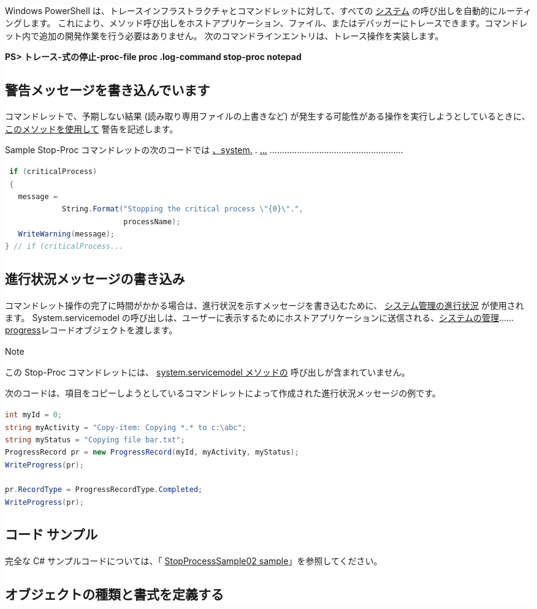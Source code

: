 Windows PowerShell は、トレースインフラストラクチャとコマンドレットに対して、すべての [システム](/dotnet/api/System.Management.Automation.Cmdlet.WriteDebug) の呼び出しを自動的にルーティングします。 これにより、メソッド呼び出しをホストアプリケーション、ファイル、またはデバッガーにトレースできます。コマンドレット内で追加の開発作業を行う必要はありません。 次のコマンドラインエントリは、トレース操作を実装します。

**PS> トレース-式の停止-proc-file proc .log-command stop-proc notepad**

## <a name="writing-a-warning-message"></a>警告メッセージを書き込んでいます

コマンドレットで、予期しない結果 (読み取り専用ファイルの上書きなど) が発生する可能性がある操作を実行しようとしているときに、 [このメソッドを使用して](/dotnet/api/System.Management.Automation.Cmdlet.WriteWarning) 警告を記述します。

Sample Stop-Proc コマンドレットの次のコードでは [、system.](/dotnet/api/System.Management.Automation.Cmdlet.WriteWarning) . [...](/dotnet/api/System.Management.Automation.Cmdlet.ProcessRecord) ......................................................

```csharp
 if (criticalProcess)
 {
   message =
             String.Format("Stopping the critical process \"{0}\".",
                           processName);
   WriteWarning(message);
} // if (criticalProcess...
```

## <a name="writing-a-progress-message"></a>進行状況メッセージの書き込み

コマンドレット操作の完了に時間がかかる場合は、進行状況を示すメッセージを書き込むために、 [システム管理の進行状況](/dotnet/api/System.Management.Automation.Cmdlet.WriteProgress) が使用されます。 System.servicemodel の呼び出しは、ユーザーに表示するためにホストアプリケーションに送信される、[システムの管理](/dotnet/api/System.Management.Automation.ProgressRecord)...... [progress](/dotnet/api/System.Management.Automation.Cmdlet.WriteProgress)レコードオブジェクトを渡します。

> [!NOTE]
> この Stop-Proc コマンドレットには、 [system.servicemodel メソッドの](/dotnet/api/System.Management.Automation.Cmdlet.WriteProgress) 呼び出しが含まれていません。

次のコードは、項目をコピーしようとしているコマンドレットによって作成された進行状況メッセージの例です。

```csharp
int myId = 0;
string myActivity = "Copy-item: Copying *.* to c:\abc";
string myStatus = "Copying file bar.txt";
ProgressRecord pr = new ProgressRecord(myId, myActivity, myStatus);
WriteProgress(pr);

pr.RecordType = ProgressRecordType.Completed;
WriteProgress(pr);
```

## <a name="code-sample"></a>コード サンプル

完全な C# サンプルコードについては、「 [StopProcessSample02 sample](./stopprocesssample02-sample.md)」を参照してください。

## <a name="define-object-types-and-formatting"></a>オブジェクトの種類と書式を定義する
